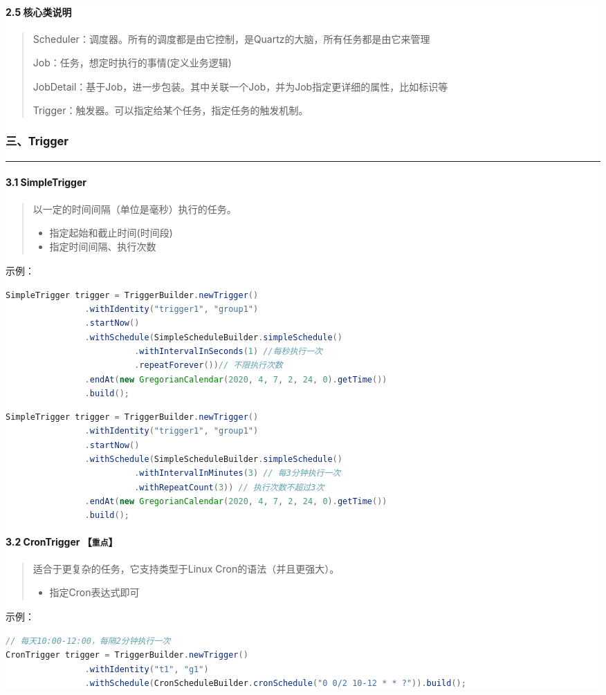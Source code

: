 #### 2.5 核心类说明

> Scheduler：调度器。所有的调度都是由它控制，是Quartz的大脑，所有任务都是由它来管理
>
> Job：任务，想定时执行的事情(定义业务逻辑)
>
> JobDetail：基于Job，进一步包装。其中关联一个Job，并为Job指定更详细的属性，比如标识等
>
> Trigger：触发器。可以指定给某个任务，指定任务的触发机制。



### 三、Trigger 

---

#### 3.1 SimpleTrigger

> 以一定的时间间隔（单位是毫秒）执行的任务。
>
> * 指定起始和截止时间(时间段)
> * 指定时间间隔、执行次数

示例：

```java
SimpleTrigger trigger = TriggerBuilder.newTrigger()
                .withIdentity("trigger1", "group1")
                .startNow()
            	.withSchedule(SimpleScheduleBuilder.simpleSchedule()
                          .withIntervalInSeconds(1) //每秒执行一次
                          .repeatForever())// 不限执行次数
                .endAt(new GregorianCalendar(2020, 4, 7, 2, 24, 0).getTime())
                .build();
```

```java
SimpleTrigger trigger = TriggerBuilder.newTrigger()
                .withIdentity("trigger1", "group1")
                .startNow()
            	.withSchedule(SimpleScheduleBuilder.simpleSchedule()
                          .withIntervalInMinutes(3) // 每3分钟执行一次
                          .withRepeatCount(3)) // 执行次数不超过3次
                .endAt(new GregorianCalendar(2020, 4, 7, 2, 24, 0).getTime()) 
                .build();
```

#### 3.2 CronTrigger 【`重点`】

> 适合于更复杂的任务，它支持类型于Linux Cron的语法（并且更强大）。
>
> * 指定Cron表达式即可

示例：

```java
// 每天10:00-12:00，每隔2分钟执行一次
CronTrigger trigger = TriggerBuilder.newTrigger()
                .withIdentity("t1", "g1")
                .withSchedule(CronScheduleBuilder.cronSchedule("0 0/2 10-12 * * ?")).build(); 
```
